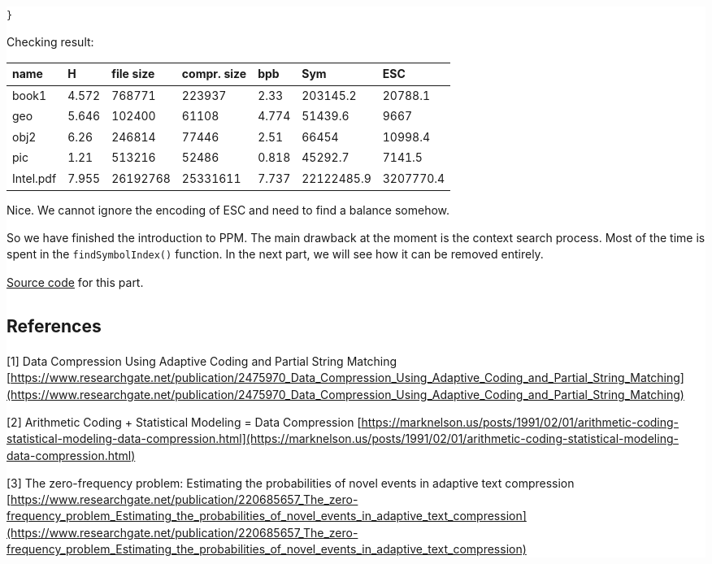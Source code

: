```
}
```

Checking result:

| name      |   H   | file size | compr. size |  bpb  | Sym       | ESC        |
| :-------- | :---- | :-------- | :---------- | :---- | :---------| :--------- |
| book1     | 4.572 |    768771 | 223937      | 2.33  |  203145.2 | 20788.1    |
| geo       | 5.646 |    102400 | 61108       | 4.774 |  51439.6  | 9667       |
| obj2      | 6.26  |    246814 | 77446       | 2.51  |  66454    | 10998.4    |
| pic       | 1.21  |    513216 | 52486       | 0.818 | 45292.7   | 7141.5     |
| Intel.pdf | 7.955 | 26192768  | 25331611    | 7.737 | 22122485.9| 3207770.4  |

Nice. We cannot ignore the encoding of ESC and need to find a balance somehow.

So we have finished the introduction to PPM. The main drawback at the moment is the context search process. Most of the time is spent in the `findSymbolIndex()` function. In the next part, we will see how it can be removed entirely.

[Source code](https://github.com/Akreson/compression_tests/tree/b563af268dc87ff93cbe77b1f0817c2a25f8b971) for this part.

## References

\[1\] Data Compression Using Adaptive Coding and Partial String Matching [https://www.researchgate.net/publication/2475970_Data_Compression_Using_Adaptive_Coding_and_Partial_String_Matching](https://www.researchgate.net/publication/2475970_Data_Compression_Using_Adaptive_Coding_and_Partial_String_Matching)

\[2\] Arithmetic Coding + Statistical Modeling = Data Compression [https://marknelson.us/posts/1991/02/01/arithmetic-coding-statistical-modeling-data-compression.html](https://marknelson.us/posts/1991/02/01/arithmetic-coding-statistical-modeling-data-compression.html)

\[3\] The zero-frequency problem: Estimating the probabilities of novel events in adaptive text compression [https://www.researchgate.net/publication/220685657_The_zero-frequency_problem_Estimating_the_probabilities_of_novel_events_in_adaptive_text_compression](https://www.researchgate.net/publication/220685657_The_zero-frequency_problem_Estimating_the_probabilities_of_novel_events_in_adaptive_text_compression)

